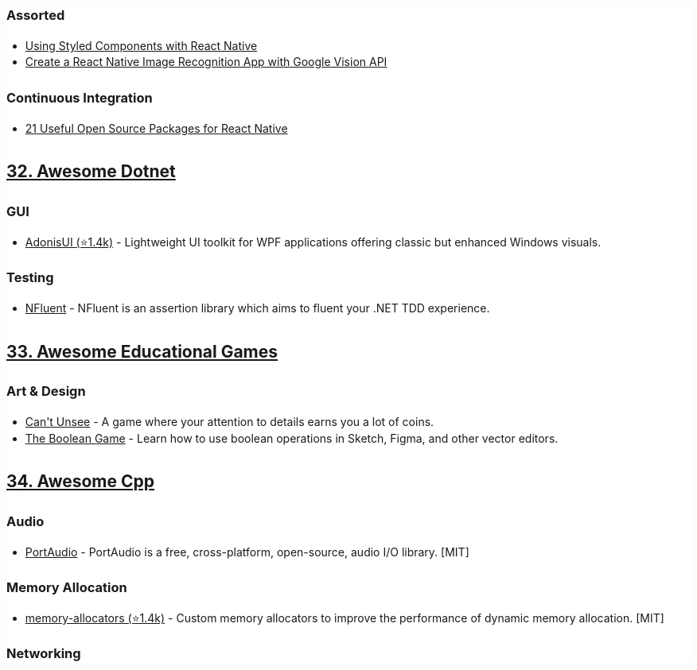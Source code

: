 ### Assorted

*   [Using Styled Components with React Native](https://medium.com/swlh/using-styled-components-with-react-native-de645fcf4787)
*   [Create a React Native Image Recognition App with Google Vision API](https://blog.jscrambler.com/create-a-react-native-image-recognition-app-with-google-vision-api/)

### Continuous Integration

*   [21 Useful Open Source Packages for React Native](https://medium.com/crowdbotics/21-useful-open-source-packages-for-react-native-807f65a818a1)

## [32. Awesome Dotnet](/content/quozd/awesome-dotnet/week/README.md)

### GUI

*   [AdonisUI (⭐1.4k)](https://github.com/benruehl/adonis-ui) - Lightweight UI toolkit for WPF applications offering classic but enhanced Windows visuals.

### Testing

*   [NFluent](http://www.n-fluent.net) - NFluent is an assertion library which aims to fluent your .NET TDD experience.

## [33. Awesome Educational Games](/content/yrgo/awesome-educational-games/week/README.md)

### Art & Design

*   [Can't Unsee](https://cantunsee.space/) - A game where your attention to details earns you a lot of coins.
*   [The Boolean Game](https://boolean.method.ac/) - Learn how to use boolean operations in Sketch, Figma, and other vector editors.

## [34. Awesome Cpp](/content/fffaraz/awesome-cpp/week/README.md)

### Audio

*   [PortAudio](http://www.portaudio.com/) - PortAudio is a free, cross-platform, open-source, audio I/O library. \[MIT]

### Memory Allocation

*   [memory-allocators (⭐1.4k)](https://github.com/mtrebi/memory-allocators) - Custom memory allocators to improve the performance of dynamic memory allocation. \[MIT]

### Networking
